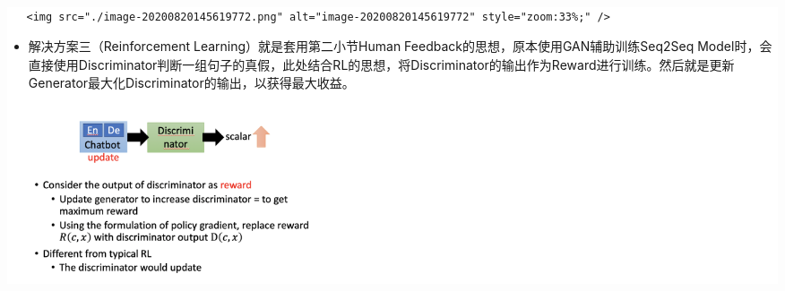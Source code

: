        <img src="./image-20200820145619772.png" alt="image-20200820145619772" style="zoom:33%;" />
     
   - 解决方案三（Reinforcement Learning）就是套用第二小节Human Feedback的思想，原本使用GAN辅助训练Seq2Seq Model时，会直接使用Discriminator判断一组句子的真假，此处结合RL的思想，将Discriminator的输出作为Reward进行训练。然后就是更新Generator最大化Discriminator的输出，以获得最大收益。
   
     <img src="./image-20200820151236097.png" alt="image-20200820151236097" style="zoom:33%;" />
     